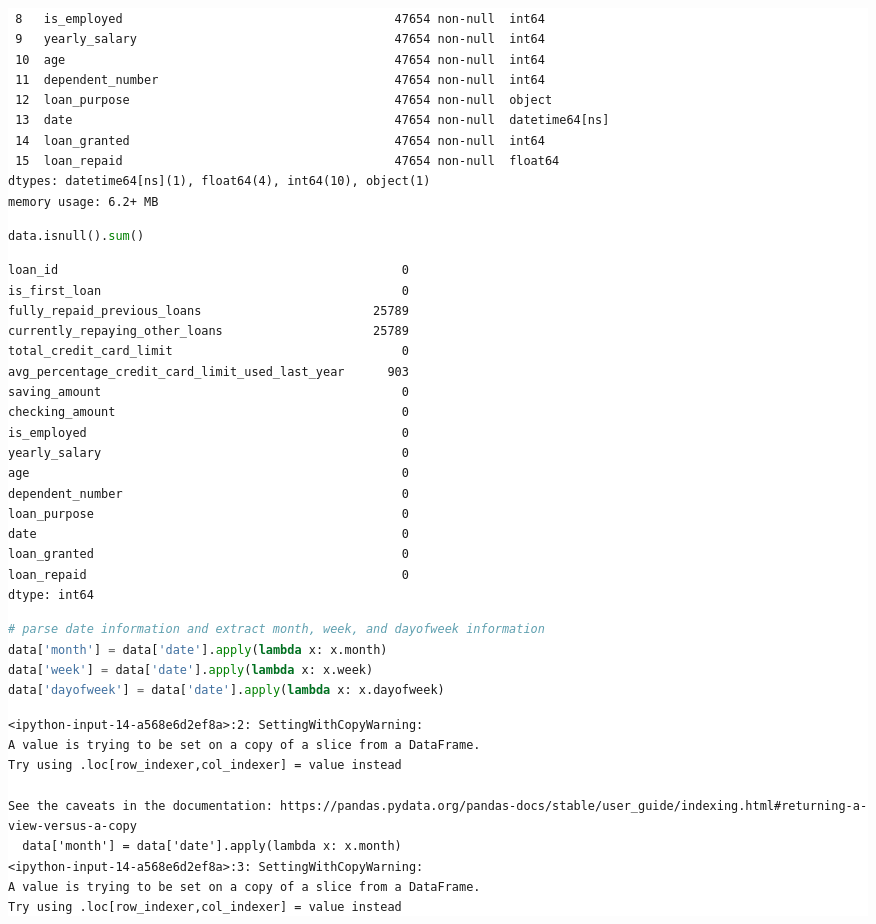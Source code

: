      8   is_employed                                      47654 non-null  int64         
     9   yearly_salary                                    47654 non-null  int64         
     10  age                                              47654 non-null  int64         
     11  dependent_number                                 47654 non-null  int64         
     12  loan_purpose                                     47654 non-null  object        
     13  date                                             47654 non-null  datetime64[ns]
     14  loan_granted                                     47654 non-null  int64         
     15  loan_repaid                                      47654 non-null  float64       
    dtypes: datetime64[ns](1), float64(4), int64(10), object(1)
    memory usage: 6.2+ MB



```python
data.isnull().sum()
```




    loan_id                                                0
    is_first_loan                                          0
    fully_repaid_previous_loans                        25789
    currently_repaying_other_loans                     25789
    total_credit_card_limit                                0
    avg_percentage_credit_card_limit_used_last_year      903
    saving_amount                                          0
    checking_amount                                        0
    is_employed                                            0
    yearly_salary                                          0
    age                                                    0
    dependent_number                                       0
    loan_purpose                                           0
    date                                                   0
    loan_granted                                           0
    loan_repaid                                            0
    dtype: int64




```python
# parse date information and extract month, week, and dayofweek information
data['month'] = data['date'].apply(lambda x: x.month)
data['week'] = data['date'].apply(lambda x: x.week)
data['dayofweek'] = data['date'].apply(lambda x: x.dayofweek)
```

    <ipython-input-14-a568e6d2ef8a>:2: SettingWithCopyWarning: 
    A value is trying to be set on a copy of a slice from a DataFrame.
    Try using .loc[row_indexer,col_indexer] = value instead
    
    See the caveats in the documentation: https://pandas.pydata.org/pandas-docs/stable/user_guide/indexing.html#returning-a-view-versus-a-copy
      data['month'] = data['date'].apply(lambda x: x.month)
    <ipython-input-14-a568e6d2ef8a>:3: SettingWithCopyWarning: 
    A value is trying to be set on a copy of a slice from a DataFrame.
    Try using .loc[row_indexer,col_indexer] = value instead
    